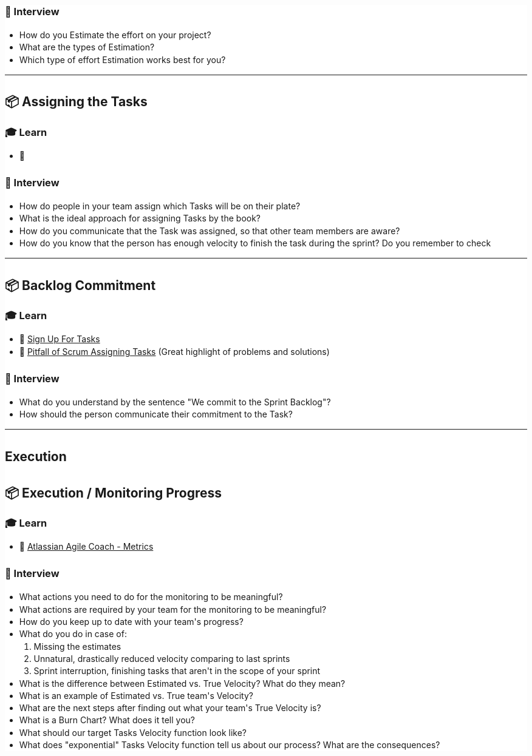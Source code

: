 ### 🎤 Interview

- How do you Estimate the effort on your project?
- What are the types of Estimation?
- Which type of effort Estimation works best for you?

---

## 📦 Assigning the Tasks

### 🎓 Learn

- 📗 []()

### 🎤 Interview

- How do people in your team assign which Tasks will be on their plate?
- What is the ideal approach for assigning Tasks by the book?
- How do you communicate that the Task was assigned, so that other team members are aware?
- How do you know that the person has enough velocity to finish the task during the sprint? Do you remember to check

---

## 📦 Backlog Commitment

### 🎓 Learn

- 📗 [Sign Up For Tasks](https://www.agilealliance.org/glossary/sign-up-for-tasks/)
- 📗 [Pitfall of Scrum Assigning Tasks](http://www.agileadvice.com/2015/07/22/referenceinformation/pitfall-of-scrum-assigning-tasks/) (Great highlight of problems and solutions)

### 🎤 Interview

- What do you understand by the sentence "We commit to the Sprint Backlog"?
- How should the person communicate their commitment to the Task?

---

## Execution

## 📦 Execution / Monitoring Progress

### 🎓 Learn

- 📗 [Atlassian Agile Coach - Metrics](https://www.atlassian.com/agile/project-management/metrics)

### 🎤 Interview

- What actions you need to do for the monitoring to be meaningful?
- What actions are required by your team for the monitoring to be meaningful?
- How do you keep up to date with your team's progress?
- What do you do in case of:
  1. Missing the estimates
  2. Unnatural, drastically reduced velocity comparing to last sprints
  3. Sprint interruption, finishing tasks that aren't in the scope of your sprint
- What is the difference between Estimated vs. True Velocity? What do they mean?
- What is an example of Estimated vs. True team's Velocity?
- What are the next steps after finding out what your team's True Velocity is?
- What is a Burn Chart? What does it tell you?
- What should our target Tasks Velocity function look like?
- What does "exponential" Tasks Velocity function tell us about our process? What are the consequences?